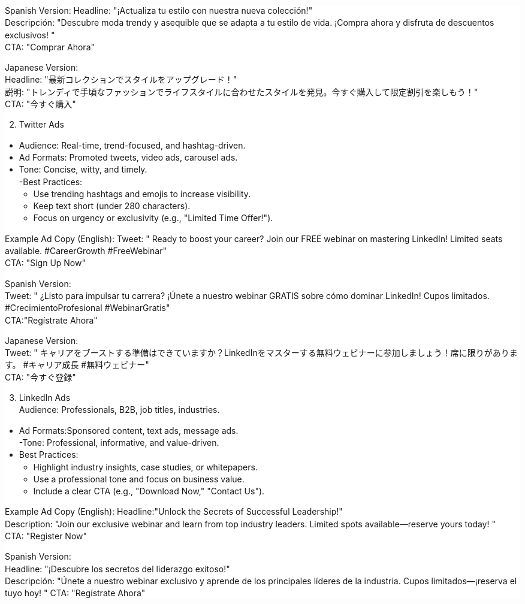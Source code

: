 Spanish Version: 
Headline: "¡Actualiza tu estilo con nuestra nueva colección!"  
Descripción: "Descubre moda trendy y asequible que se adapta a tu estilo de vida. ¡Compra ahora y disfruta de descuentos exclusivos! "  
CTA: "Comprar Ahora"  

Japanese Version:  
Headline: "最新コレクションでスタイルをアップグレード！"  
説明: "トレンディで手頃なファッションでライフスタイルに合わせたスタイルを発見。今すぐ購入して限定割引を楽しもう！"  
CTA: "今すぐ購入"  

2. Twitter Ads
- Audience: Real-time, trend-focused, and hashtag-driven.  
- Ad Formats: Promoted tweets, video ads, carousel ads.  
- Tone: Concise, witty, and timely.  
-Best Practices:
  - Use trending hashtags and emojis to increase visibility.  
  - Keep text short (under 280 characters).  
  - Focus on urgency or exclusivity (e.g., "Limited Time Offer!").  

Example Ad Copy (English):
Tweet: " Ready to boost your career? Join our FREE webinar on mastering LinkedIn! Limited seats available. #CareerGrowth #FreeWebinar"  
CTA: "Sign Up Now"  

Spanish Version:  
Tweet: " ¿Listo para impulsar tu carrera? ¡Únete a nuestro webinar GRATIS sobre cómo dominar LinkedIn! Cupos limitados. #CrecimientoProfesional #WebinarGratis"  
CTA:"Regístrate Ahora"  

Japanese Version:  
Tweet: " キャリアをブーストする準備はできていますか？LinkedInをマスターする無料ウェビナーに参加しましょう！席に限りがあります。 #キャリア成長 #無料ウェビナー"  
CTA: "今すぐ登録"  

3. LinkedIn Ads  
Audience: Professionals, B2B, job titles, industries.  
- Ad Formats:Sponsored content, text ads, message ads.  
-Tone: Professional, informative, and value-driven.  
- Best Practices: 
  - Highlight industry insights, case studies, or whitepapers.  
  - Use a professional tone and focus on business value.  
  - Include a clear CTA (e.g., "Download Now," "Contact Us").  

Example Ad Copy (English): 
Headline:"Unlock the Secrets of Successful Leadership!"  
Description: "Join our exclusive webinar and learn from top industry leaders. Limited spots available—reserve yours today! "  
CTA: "Register Now"  

Spanish Version:  
Headline: "¡Descubre los secretos del liderazgo exitoso!"  
Descripción: "Únete a nuestro webinar exclusivo y aprende de los principales líderes de la industria. Cupos limitados—¡reserva el tuyo hoy! "
CTA: "Regístrate Ahora"  
